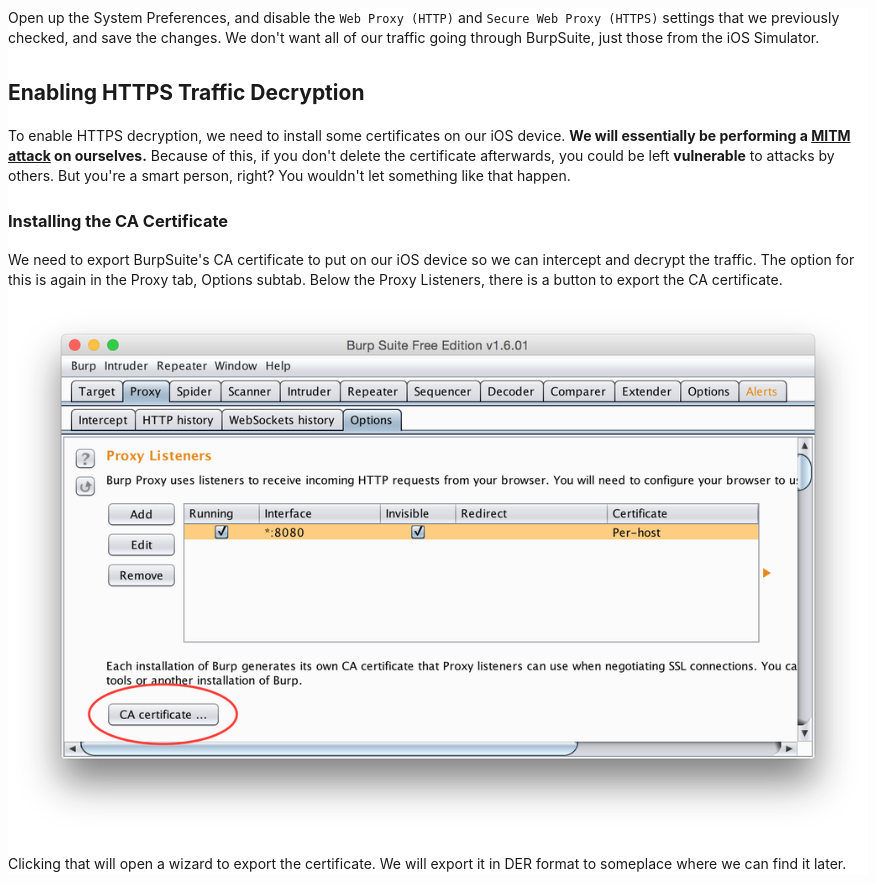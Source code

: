 Open up the System Preferences, and disable the `Web Proxy (HTTP)` and `Secure Web Proxy (HTTPS)` settings that we previously checked, and save the changes. We don't want all of our traffic going through BurpSuite, just those from the iOS Simulator.

## Enabling HTTPS Traffic Decryption

To enable HTTPS decryption, we need to install some certificates on our iOS device. **We will essentially be performing a [MITM attack](http://en.wikipedia.org/wiki/Man-in-the-middle_attack) on ourselves.** Because of this, if you don't delete the certificate afterwards, you could be left **vulnerable** to attacks by others. But you're a smart person, right? You wouldn't let something like that happen.

### Installing the CA Certificate

We need to export BurpSuite's CA certificate to put on our iOS device so we can intercept and decrypt the traffic. The option for this is again in the Proxy tab, Options subtab. Below the Proxy Listeners, there is a button to export the CA certificate.

![BurpSuite Proxy Settings](/public/images/20150415/burpsuite-proxy-options-ca-cert.png)

Clicking that will open a wizard to export the certificate. We will export it in DER format to someplace where we can find it later.
